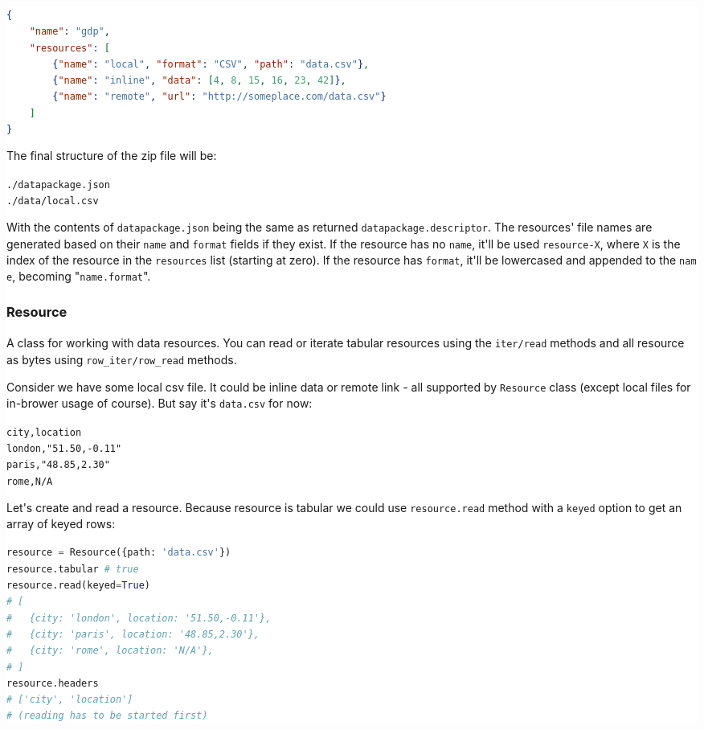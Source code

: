 ```json
{
    "name": "gdp",
    "resources": [
        {"name": "local", "format": "CSV", "path": "data.csv"},
        {"name": "inline", "data": [4, 8, 15, 16, 23, 42]},
        {"name": "remote", "url": "http://someplace.com/data.csv"}
    ]
}
```

The final structure of the zip file will be:

```
./datapackage.json
./data/local.csv
```

With the contents of `datapackage.json` being the same as returned `datapackage.descriptor`. The resources' file names are generated based on their `name` and `format` fields if they exist. If the resource has no `name`, it'll be used `resource-X`, where `X` is the index of the resource in the `resources` list (starting at zero). If the resource has `format`, it'll be lowercased and appended to the `name`, becoming "`name.format`".

### Resource

A class for working with data resources. You can read or iterate tabular resources using the `iter/read` methods and all resource as bytes using `row_iter/row_read` methods.

Consider we have some local csv file. It could be inline data or remote link - all supported by `Resource` class (except local files for in-brower usage of course). But say it's `data.csv` for now:

```csv
city,location
london,"51.50,-0.11"
paris,"48.85,2.30"
rome,N/A
```

Let's create and read a resource. Because resource is tabular we could use `resource.read` method with a `keyed` option to get an array of keyed rows:

```python
resource = Resource({path: 'data.csv'})
resource.tabular # true
resource.read(keyed=True)
# [
#   {city: 'london', location: '51.50,-0.11'},
#   {city: 'paris', location: '48.85,2.30'},
#   {city: 'rome', location: 'N/A'},
# ]
resource.headers
# ['city', 'location']
# (reading has to be started first)
```
